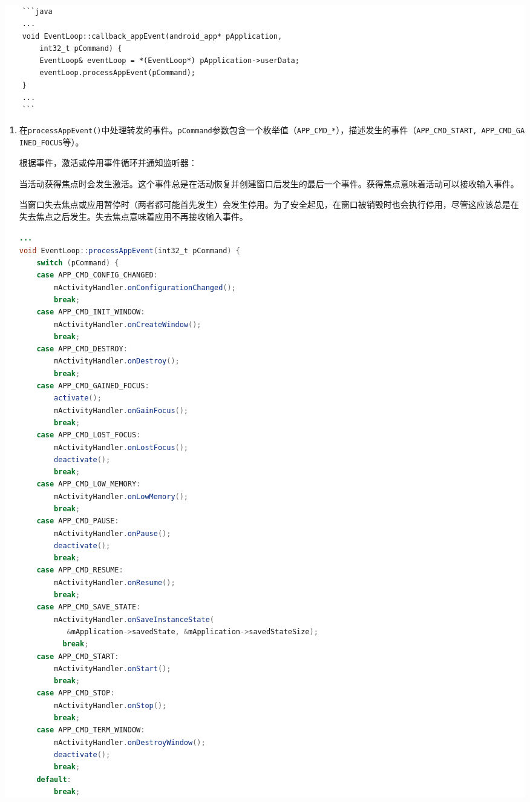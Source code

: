         ```java
        ...
        void EventLoop::callback_appEvent(android_app* pApplication,
            int32_t pCommand) {
            EventLoop& eventLoop = *(EventLoop*) pApplication->userData;
            eventLoop.processAppEvent(pCommand);
        }
        ...
        ```

1.  在`processAppEvent()`中处理转发的事件。`pCommand`参数包含一个枚举值（`APP_CMD_*`），描述发生的事件（`APP_CMD_START, APP_CMD_GAINED_FOCUS`等）。

    根据事件，激活或停用事件循环并通知监听器：

    当活动获得焦点时会发生激活。这个事件总是在活动恢复并创建窗口后发生的最后一个事件。获得焦点意味着活动可以接收输入事件。

    当窗口失去焦点或应用暂停时（两者都可能首先发生）会发生停用。为了安全起见，在窗口被销毁时也会执行停用，尽管这应该总是在失去焦点之后发生。失去焦点意味着应用不再接收输入事件。

    ```java
    ...
    void EventLoop::processAppEvent(int32_t pCommand) {
        switch (pCommand) {
        case APP_CMD_CONFIG_CHANGED:
            mActivityHandler.onConfigurationChanged();
            break;
        case APP_CMD_INIT_WINDOW:
            mActivityHandler.onCreateWindow();
            break;
        case APP_CMD_DESTROY:
            mActivityHandler.onDestroy();
            break;
        case APP_CMD_GAINED_FOCUS:
            activate();
            mActivityHandler.onGainFocus();
            break;
        case APP_CMD_LOST_FOCUS:
            mActivityHandler.onLostFocus();
            deactivate();
            break;
        case APP_CMD_LOW_MEMORY:
            mActivityHandler.onLowMemory();
            break;
        case APP_CMD_PAUSE:
            mActivityHandler.onPause();
            deactivate();
            break;
        case APP_CMD_RESUME:
            mActivityHandler.onResume();
            break;
        case APP_CMD_SAVE_STATE:
            mActivityHandler.onSaveInstanceState(
               &mApplication->savedState, &mApplication->savedStateSize);
              break;
        case APP_CMD_START:
            mActivityHandler.onStart();
            break;
        case APP_CMD_STOP:
            mActivityHandler.onStop();
            break;
        case APP_CMD_TERM_WINDOW:
            mActivityHandler.onDestroyWindow();
            deactivate();
            break;
        default:
            break;